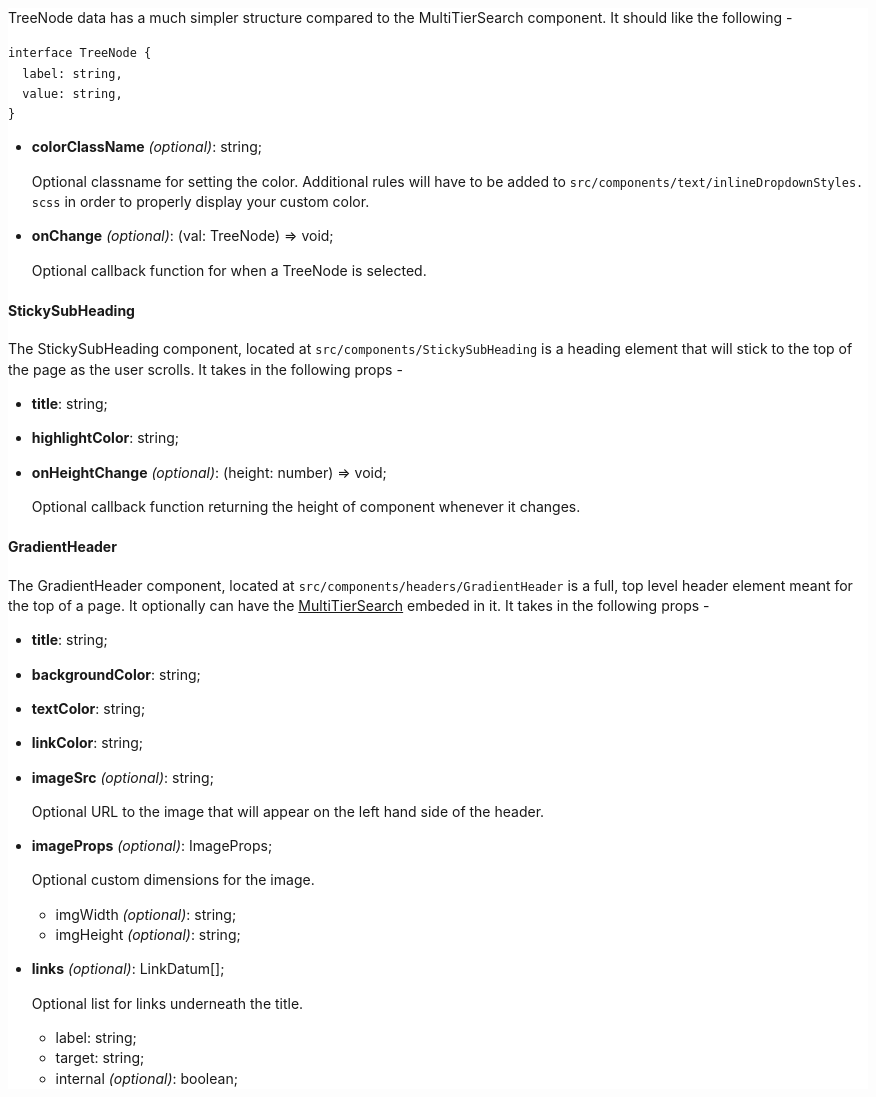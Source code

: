    TreeNode data has a much simpler structure compared to the MultiTierSearch component. It should like the following -

   ```tsx
   interface TreeNode {
     label: string,
     value: string,
   }
  ```

- **colorClassName** *(optional)*: string;

   Optional classname for setting the color. Additional rules will have to be added to `src/components/text/inlineDropdownStyles.scss` in order to properly display your custom color.

- **onChange** *(optional)*: (val: TreeNode) => void;

   Optional callback function for when a TreeNode is selected.


<a name="stickysubheadingcomponent"/>

#### StickySubHeading

The StickySubHeading component, located at `src/components/StickySubHeading` is a heading element that will stick to the top of the page as the user scrolls. It takes in the following props -

- **title**: string;
- **highlightColor**: string;
- **onHeightChange** *(optional)*: (height: number) => void;

   Optional callback function returning the height of component whenever it changes.

<a name="gradientheadercomponent"/>

#### GradientHeader

The GradientHeader component, located at `src/components/headers/GradientHeader` is a full, top level header element meant for the top of a page. It optionally can have the [MultiTierSearch](#multitiersearchcomponent) embeded in it. It takes in the following props -

- **title**: string;
- **backgroundColor**: string;
- **textColor**: string;
- **linkColor**: string;
- **imageSrc** *(optional)*: string;
  
   Optional URL to the image that will appear on the left hand side of the header.

- **imageProps** *(optional)*: ImageProps;

   Optional custom dimensions for the image.

   - imgWidth *(optional)*: string;
   - imgHeight *(optional)*: string;

- **links** *(optional)*: LinkDatum[];

   Optional list for links underneath the title.

    - label: string;
    - target: string;
    - internal *(optional)*: boolean;
